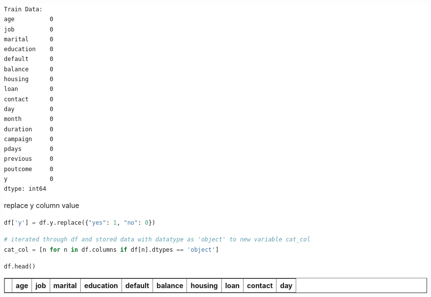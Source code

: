     Train Data:
    age          0
    job          0
    marital      0
    education    0
    default      0
    balance      0
    housing      0
    loan         0
    contact      0
    day          0
    month        0
    duration     0
    campaign     0
    pdays        0
    previous     0
    poutcome     0
    y            0
    dtype: int64 
    


replace y column value


```python
df['y'] = df.y.replace({"yes": 1, "no": 0})
```


```python
# iterated through df and stored data with datatype as 'object' to new variable cat_col
cat_col = [n for n in df.columns if df[n].dtypes == 'object']
```


```python
df.head()
```




<div>
<style scoped>
    .dataframe tbody tr th:only-of-type {
        vertical-align: middle;
    }

    .dataframe tbody tr th {
        vertical-align: top;
    }

    .dataframe thead th {
        text-align: right;
    }
</style>
<table border="1" class="dataframe">
  <thead>
    <tr style="text-align: right;">
      <th></th>
      <th>age</th>
      <th>job</th>
      <th>marital</th>
      <th>education</th>
      <th>default</th>
      <th>balance</th>
      <th>housing</th>
      <th>loan</th>
      <th>contact</th>
      <th>day</th>